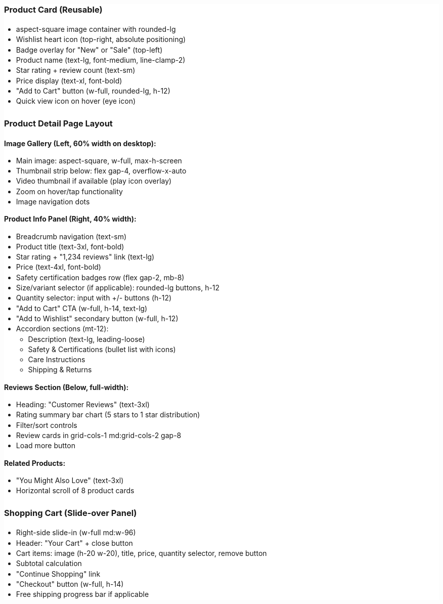 ### Product Card (Reusable)
- aspect-square image container with rounded-lg
- Wishlist heart icon (top-right, absolute positioning)
- Badge overlay for "New" or "Sale" (top-left)
- Product name (text-lg, font-medium, line-clamp-2)
- Star rating + review count (text-sm)
- Price display (text-xl, font-bold)
- "Add to Cart" button (w-full, rounded-lg, h-12)
- Quick view icon on hover (eye icon)

### Product Detail Page Layout

**Image Gallery (Left, 60% width on desktop):**
- Main image: aspect-square, w-full, max-h-screen
- Thumbnail strip below: flex gap-4, overflow-x-auto
- Video thumbnail if available (play icon overlay)
- Zoom on hover/tap functionality
- Image navigation dots

**Product Info Panel (Right, 40% width):**
- Breadcrumb navigation (text-sm)
- Product title (text-3xl, font-bold)
- Star rating + "1,234 reviews" link (text-lg)
- Price (text-4xl, font-bold)
- Safety certification badges row (flex gap-2, mb-8)
- Size/variant selector (if applicable): rounded-lg buttons, h-12
- Quantity selector: input with +/- buttons (h-12)
- "Add to Cart" CTA (w-full, h-14, text-lg)
- "Add to Wishlist" secondary button (w-full, h-12)
- Accordion sections (mt-12):
  - Description (text-lg, leading-loose)
  - Safety & Certifications (bullet list with icons)
  - Care Instructions
  - Shipping & Returns

**Reviews Section (Below, full-width):**
- Heading: "Customer Reviews" (text-3xl)
- Rating summary bar chart (5 stars to 1 star distribution)
- Filter/sort controls
- Review cards in grid-cols-1 md:grid-cols-2 gap-8
- Load more button

**Related Products:**
- "You Might Also Love" (text-3xl)
- Horizontal scroll of 8 product cards

### Shopping Cart (Slide-over Panel)
- Right-side slide-in (w-full md:w-96)
- Header: "Your Cart" + close button
- Cart items: image (h-20 w-20), title, price, quantity selector, remove button
- Subtotal calculation
- "Continue Shopping" link
- "Checkout" button (w-full, h-14)
- Free shipping progress bar if applicable
